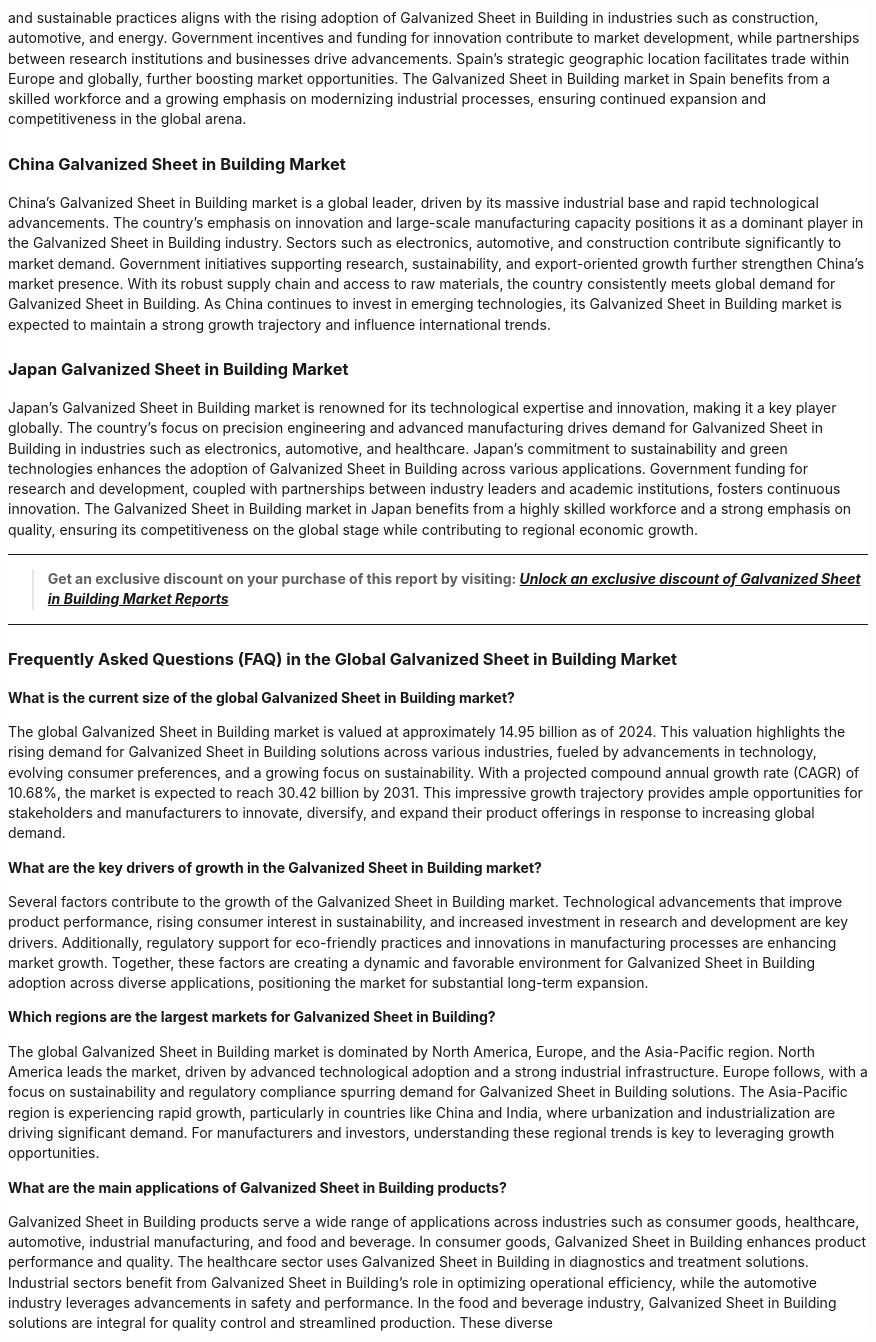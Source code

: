 and sustainable practices aligns with the rising adoption of Galvanized Sheet in Building in industries such as construction, automotive, and energy. Government incentives and funding for innovation contribute to market development, while partnerships between research institutions and businesses drive advancements. Spain&rsquo;s strategic geographic location facilitates trade within Europe and globally, further boosting market opportunities. The Galvanized Sheet in Building market in Spain benefits from a skilled workforce and a growing emphasis on modernizing industrial processes, ensuring continued expansion and competitiveness in the global arena.</p><h3>China Galvanized Sheet in Building Market</h3><p>China&rsquo;s Galvanized Sheet in Building market is a global leader, driven by its massive industrial base and rapid technological advancements. The country&rsquo;s emphasis on innovation and large-scale manufacturing capacity positions it as a dominant player in the Galvanized Sheet in Building industry. Sectors such as electronics, automotive, and construction contribute significantly to market demand. Government initiatives supporting research, sustainability, and export-oriented growth further strengthen China&rsquo;s market presence. With its robust supply chain and access to raw materials, the country consistently meets global demand for Galvanized Sheet in Building. As China continues to invest in emerging technologies, its Galvanized Sheet in Building market is expected to maintain a strong growth trajectory and influence international trends.</p><h3>Japan Galvanized Sheet in Building Market</h3><p>Japan&rsquo;s Galvanized Sheet in Building market is renowned for its technological expertise and innovation, making it a key player globally. The country&rsquo;s focus on precision engineering and advanced manufacturing drives demand for Galvanized Sheet in Building in industries such as electronics, automotive, and healthcare. Japan&rsquo;s commitment to sustainability and green technologies enhances the adoption of Galvanized Sheet in Building across various applications. Government funding for research and development, coupled with partnerships between industry leaders and academic institutions, fosters continuous innovation. The Galvanized Sheet in Building market in Japan benefits from a highly skilled workforce and a strong emphasis on quality, ensuring its competitiveness on the global stage while contributing to regional economic growth.</p><hr /><blockquote><p><strong>Get an exclusive discount on your purchase of this report by visiting: <em><a href="://marketresearchpulse.com/ask-for-discount/135999?utm_source=Github&amp;utm_medium=0112">Unlock an exclusive discount of Galvanized Sheet in Building Market Reports</a></em>&nbsp;</strong></p></blockquote><hr /><h3>Frequently Asked Questions (FAQ) in the Global Galvanized Sheet in Building Market</h3><p><strong>What is the current size of the global Galvanized Sheet in Building market?</strong></p><p>The global Galvanized Sheet in Building market is valued at approximately 14.95 billion as of 2024. This valuation highlights the rising demand for Galvanized Sheet in Building solutions across various industries, fueled by advancements in technology, evolving consumer preferences, and a growing focus on sustainability. With a projected compound annual growth rate (CAGR) of 10.68%, the market is expected to reach 30.42 billion by 2031. This impressive growth trajectory provides ample opportunities for stakeholders and manufacturers to innovate, diversify, and expand their product offerings in response to increasing global demand.</p><p><strong>What are the key drivers of growth in the Galvanized Sheet in Building market?</strong></p><p>Several factors contribute to the growth of the Galvanized Sheet in Building market. Technological advancements that improve product performance, rising consumer interest in sustainability, and increased investment in research and development are key drivers. Additionally, regulatory support for eco-friendly practices and innovations in manufacturing processes are enhancing market growth. Together, these factors are creating a dynamic and favorable environment for Galvanized Sheet in Building adoption across diverse applications, positioning the market for substantial long-term expansion.</p><p><strong>Which regions are the largest markets for Galvanized Sheet in Building?</strong></p><p>The global Galvanized Sheet in Building market is dominated by North America, Europe, and the Asia-Pacific region. North America leads the market, driven by advanced technological adoption and a strong industrial infrastructure. Europe follows, with a focus on sustainability and regulatory compliance spurring demand for Galvanized Sheet in Building solutions. The Asia-Pacific region is experiencing rapid growth, particularly in countries like China and India, where urbanization and industrialization are driving significant demand. For manufacturers and investors, understanding these regional trends is key to leveraging growth opportunities.</p><p><strong>What are the main applications of Galvanized Sheet in Building products?</strong></p><p>Galvanized Sheet in Building products serve a wide range of applications across industries such as consumer goods, healthcare, automotive, industrial manufacturing, and food and beverage. In consumer goods, Galvanized Sheet in Building enhances product performance and quality. The healthcare sector uses Galvanized Sheet in Building in diagnostics and treatment solutions. Industrial sectors benefit from Galvanized Sheet in Building&rsquo;s role in optimizing operational efficiency, while the automotive industry leverages advancements in safety and performance. In the food and beverage industry, Galvanized Sheet in Building solutions are integral for quality control and streamlined production. These diverse